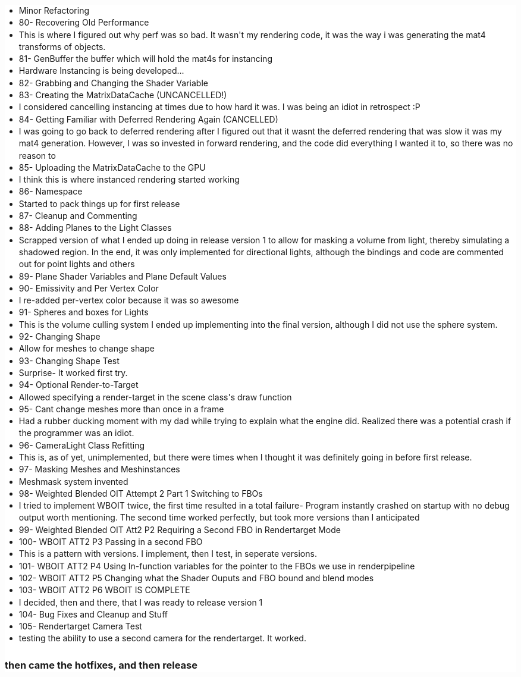   * Minor Refactoring
 * 80- Recovering Old Performance
  * This is where I figured out why perf was so bad. It wasn't my rendering code, it was the way i was generating the mat4 transforms of objects.
 * 81- GenBuffer the buffer which will hold the mat4s for instancing
  * Hardware Instancing is being developed...
 * 82- Grabbing and Changing the Shader Variable
 * 83- Creating the MatrixDataCache (UNCANCELLED!)
  * I considered cancelling instancing at times due to how hard it was. I was being an idiot in retrospect :P
 * 84- Getting Familiar with Deferred Rendering Again (CANCELLED)
  * I was going to go back to deferred rendering after I figured out that it wasnt the deferred rendering that was slow it was my mat4 generation. However, I was so invested in forward rendering, and the code did everything I wanted it to, so there was no reason to
 * 85- Uploading the MatrixDataCache to the GPU
  * I think this is where instanced rendering started working
 * 86- Namespace
  * Started to pack things up for first release
 * 87- Cleanup and Commenting
 * 88- Adding Planes to the Light Classes
  * Scrapped version of what I ended up doing in release version 1 to allow for masking a volume from light, thereby simulating a shadowed region. In the end, it was only implemented for directional lights, although the bindings and code are commented out for point lights and others
 * 89- Plane Shader Variables and Plane Default Values
 * 90- Emissivity and Per Vertex Color
  * I re-added per-vertex color because it was so awesome
 * 91- Spheres and boxes for Lights
  * This is the volume culling system I ended up implementing into the final version, although I did not use the sphere system.
 * 92- Changing Shape
  * Allow for meshes to change shape
 * 93- Changing Shape Test
  * Surprise- It worked first try.
 * 94- Optional Render-to-Target
  * Allowed specifying a render-target in the scene class's draw function
 * 95- Cant change meshes more than once in a frame
  * Had a rubber ducking moment with my dad while trying to explain what the engine did. Realized there was a potential crash if the programmer was an idiot.
 * 96- CameraLight Class Refitting
  * This is, as of yet, unimplemented, but there were times when I thought it was definitely going in before first release.
 * 97- Masking Meshes and Meshinstances
  * Meshmask system invented
 * 98- Weighted Blended OIT Attempt 2 Part 1 Switching to FBOs
  * I tried to implement WBOIT twice, the first time resulted in a total failure- Program instantly crashed on startup with no debug output worth mentioning. The second time worked perfectly, but took more versions than I anticipated
 * 99- Weighted Blended OIT Att2 P2 Requiring a Second FBO in Rendertarget Mode
 * 100- WBOIT ATT2 P3 Passing in a second FBO
  * This is a pattern with versions. I implement, then I test, in seperate versions.
 * 101- WBOIT ATT2 P4 Using In-function variables for the pointer to the FBOs we use in renderpipeline
 * 102- WBOIT ATT2 P5 Changing what the Shader Ouputs and FBO bound and blend modes
 * 103- WBOIT ATT2 P6 WBOIT IS COMPLETE
  * I decided, then and there, that I was ready to release version 1
 * 104- Bug Fixes and Cleanup and Stuff
 * 105- Rendertarget Camera Test
  * testing the ability to use a second camera for the rendertarget. It worked.
### then came the hotfixes, and then release
